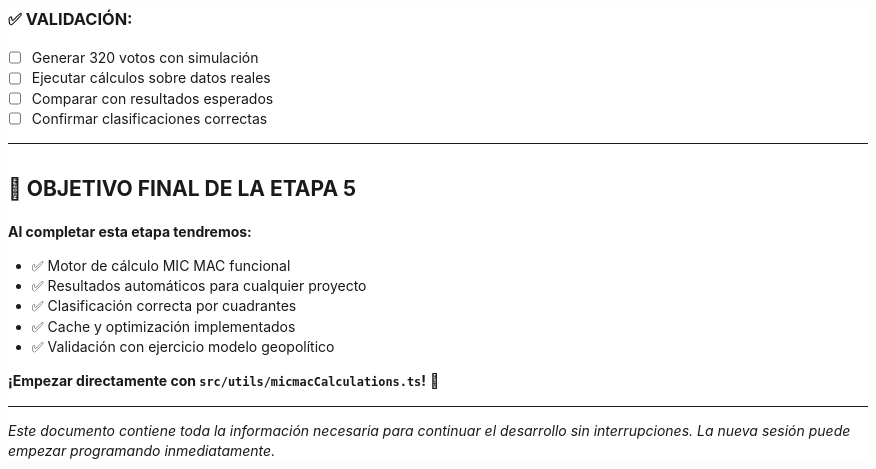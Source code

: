 ### **✅ VALIDACIÓN:**
- [ ] Generar 320 votos con simulación
- [ ] Ejecutar cálculos sobre datos reales
- [ ] Comparar con resultados esperados
- [ ] Confirmar clasificaciones correctas

---

## 🎯 OBJETIVO FINAL DE LA ETAPA 5

**Al completar esta etapa tendremos:**
- ✅ Motor de cálculo MIC MAC funcional
- ✅ Resultados automáticos para cualquier proyecto
- ✅ Clasificación correcta por cuadrantes
- ✅ Cache y optimización implementados
- ✅ Validación con ejercicio modelo geopolítico

**¡Empezar directamente con `src/utils/micmacCalculations.ts`!** 🚀

---

*Este documento contiene toda la información necesaria para continuar el desarrollo sin interrupciones. La nueva sesión puede empezar programando inmediatamente.*
